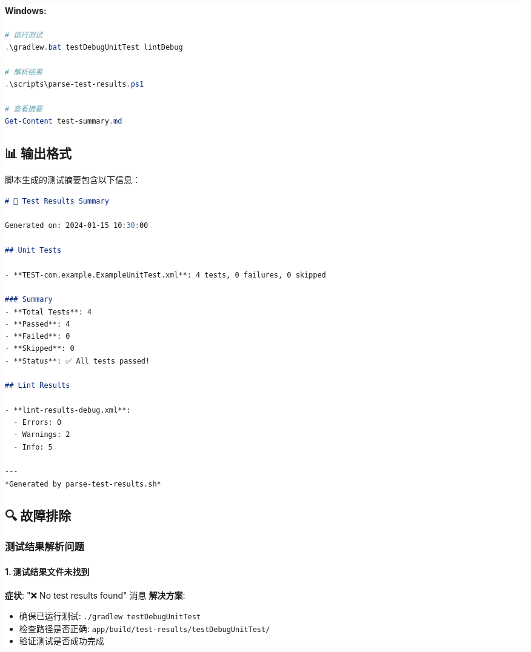 #### Windows:
```powershell
# 运行测试
.\gradlew.bat testDebugUnitTest lintDebug

# 解析结果
.\scripts\parse-test-results.ps1

# 查看摘要
Get-Content test-summary.md
```

## 📊 输出格式

脚本生成的测试摘要包含以下信息：

```markdown
# 🧪 Test Results Summary

Generated on: 2024-01-15 10:30:00

## Unit Tests

- **TEST-com.example.ExampleUnitTest.xml**: 4 tests, 0 failures, 0 skipped

### Summary
- **Total Tests**: 4
- **Passed**: 4
- **Failed**: 0
- **Skipped**: 0
- **Status**: ✅ All tests passed!

## Lint Results

- **lint-results-debug.xml**:
  - Errors: 0
  - Warnings: 2
  - Info: 5

---
*Generated by parse-test-results.sh*
```

## 🔍 故障排除

### 测试结果解析问题

#### 1. 测试结果文件未找到
**症状**: "❌ No test results found" 消息
**解决方案**: 
- 确保已运行测试: `./gradlew testDebugUnitTest`
- 检查路径是否正确: `app/build/test-results/testDebugUnitTest/`
- 验证测试是否成功完成
